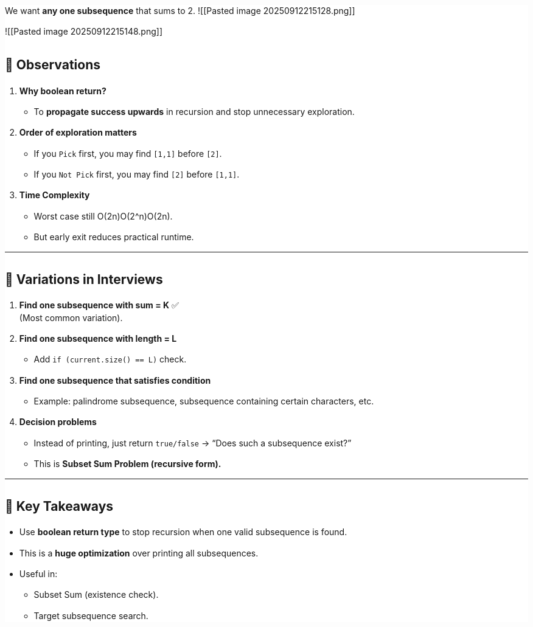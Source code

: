 We want **any one subsequence** that sums to 2.
![[Pasted image 20250912215128.png]]

![[Pasted image 20250912215148.png]]
## 📝 Observations

1. **Why boolean return?**
    
    - To **propagate success upwards** in recursion and stop unnecessary exploration.
        
2. **Order of exploration matters**
    
    - If you `Pick` first, you may find `[1,1]` before `[2]`.
        
    - If you `Not Pick` first, you may find `[2]` before `[1,1]`.
        
3. **Time Complexity**
    
    - Worst case still O(2n)O(2^n)O(2n).
        
    - But early exit reduces practical runtime.
        

---

## 🎯 Variations in Interviews

1. **Find one subsequence with sum = K** ✅  
    (Most common variation).
    
2. **Find one subsequence with length = L**
    
    - Add `if (current.size() == L)` check.
        
3. **Find one subsequence that satisfies condition**
    
    - Example: palindrome subsequence, subsequence containing certain characters, etc.
        
4. **Decision problems**
    
    - Instead of printing, just return `true/false` → “Does such a subsequence exist?”
        
    - This is **Subset Sum Problem (recursive form).**
        

---

## 📌 Key Takeaways

- Use **boolean return type** to stop recursion when one valid subsequence is found.
    
- This is a **huge optimization** over printing all subsequences.
    
- Useful in:
    
    - Subset Sum (existence check).
        
    - Target subsequence search.
        